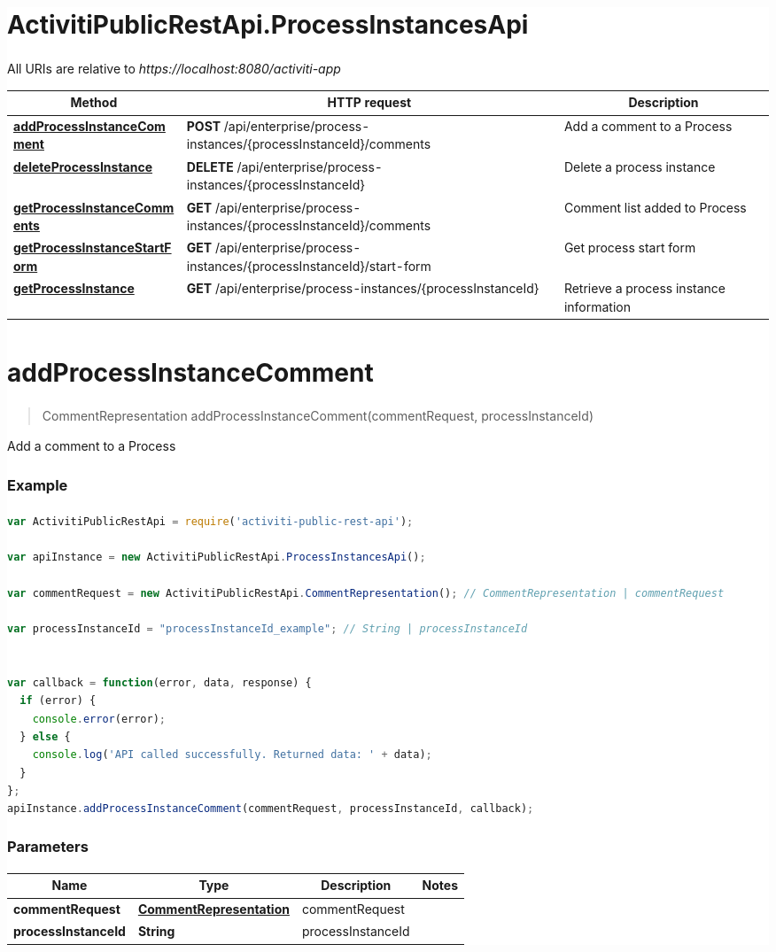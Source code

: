 # ActivitiPublicRestApi.ProcessInstancesApi

All URIs are relative to *https://localhost:8080/activiti-app*

Method | HTTP request | Description
------------- | ------------- | -------------
[**addProcessInstanceComment**](ProcessInstancesApi.md#addProcessInstanceComment) | **POST** /api/enterprise/process-instances/{processInstanceId}/comments | Add a comment to a Process
[**deleteProcessInstance**](ProcessInstancesApi.md#deleteProcessInstance) | **DELETE** /api/enterprise/process-instances/{processInstanceId} | Delete a process instance
[**getProcessInstanceComments**](ProcessInstancesApi.md#getProcessInstanceComments) | **GET** /api/enterprise/process-instances/{processInstanceId}/comments | Comment list added to Process
[**getProcessInstanceStartForm**](ProcessInstancesApi.md#getProcessInstanceStartForm) | **GET** /api/enterprise/process-instances/{processInstanceId}/start-form | Get process start form
[**getProcessInstance**](ProcessInstancesApi.md#getProcessInstance) | **GET** /api/enterprise/process-instances/{processInstanceId} | Retrieve a process instance information


<a name="addProcessInstanceComment"></a>
# **addProcessInstanceComment**
> CommentRepresentation addProcessInstanceComment(commentRequest, processInstanceId)

Add a comment to a Process

### Example
```javascript
var ActivitiPublicRestApi = require('activiti-public-rest-api');

var apiInstance = new ActivitiPublicRestApi.ProcessInstancesApi();

var commentRequest = new ActivitiPublicRestApi.CommentRepresentation(); // CommentRepresentation | commentRequest

var processInstanceId = "processInstanceId_example"; // String | processInstanceId


var callback = function(error, data, response) {
  if (error) {
    console.error(error);
  } else {
    console.log('API called successfully. Returned data: ' + data);
  }
};
apiInstance.addProcessInstanceComment(commentRequest, processInstanceId, callback);
```

### Parameters

Name | Type | Description  | Notes
------------- | ------------- | ------------- | -------------
 **commentRequest** | [**CommentRepresentation**](CommentRepresentation.md)| commentRequest | 
 **processInstanceId** | **String**| processInstanceId | 
